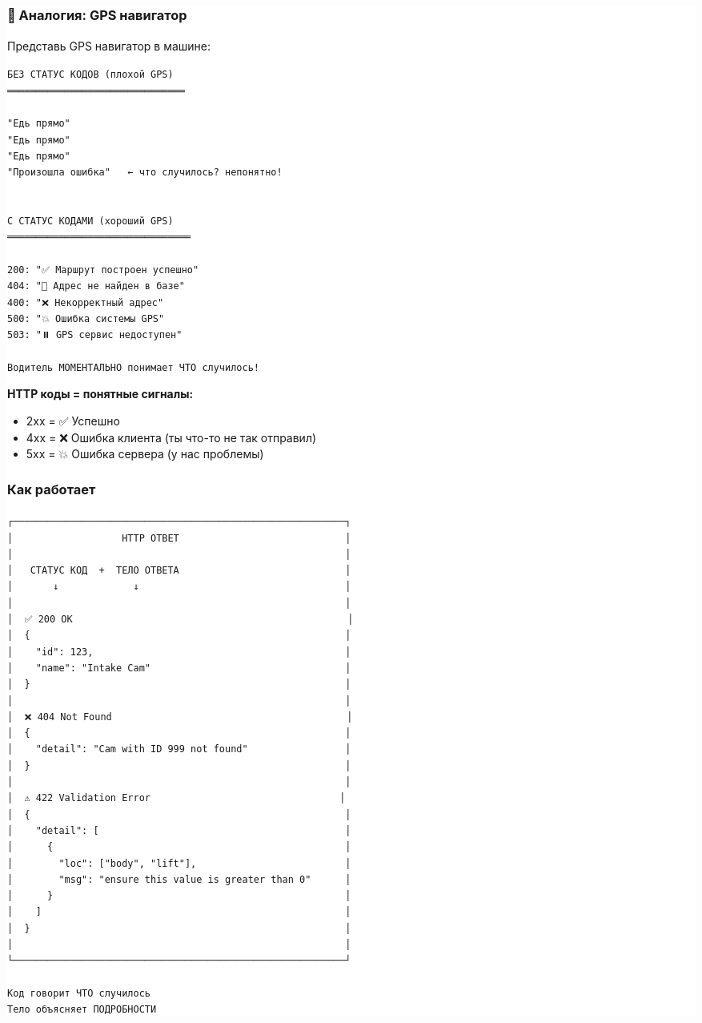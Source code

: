 ### 🧭 Аналогия: GPS навигатор

Представь GPS навигатор в машине:

```
БЕЗ СТАТУС КОДОВ (плохой GPS)
═══════════════════════════════

"Едь прямо"
"Едь прямо"
"Едь прямо"
"Произошла ошибка"   ← что случилось? непонятно!


С СТАТУС КОДАМИ (хороший GPS)
════════════════════════════════

200: "✅ Маршрут построен успешно"
404: "🤔 Адрес не найден в базе"
400: "❌ Некорректный адрес"
500: "💥 Ошибка системы GPS"
503: "⏸️ GPS сервис недоступен"

Водитель МОМЕНТАЛЬНО понимает ЧТО случилось!
```

**HTTP коды = понятные сигналы:**
- 2xx = ✅ Успешно
- 4xx = ❌ Ошибка клиента (ты что-то не так отправил)
- 5xx = 💥 Ошибка сервера (у нас проблемы)

### Как работает

```
┌──────────────────────────────────────────────────────────┐
│                   HTTP ОТВЕТ                             │
│                                                          │
│   СТАТУС КОД  +  ТЕЛО ОТВЕТА                             │
│       ↓             ↓                                    │
│                                                          │
│  ✅ 200 OK                                                │
│  {                                                       │
│    "id": 123,                                            │
│    "name": "Intake Cam"                                  │
│  }                                                       │
│                                                          │
│  ❌ 404 Not Found                                         │
│  {                                                       │
│    "detail": "Cam with ID 999 not found"                 │
│  }                                                       │
│                                                          │
│  ⚠️ 422 Validation Error                                 │
│  {                                                       │
│    "detail": [                                           │
│      {                                                   │
│        "loc": ["body", "lift"],                          │
│        "msg": "ensure this value is greater than 0"      │
│      }                                                   │
│    ]                                                     │
│  }                                                       │
│                                                          │
└──────────────────────────────────────────────────────────┘

Код говорит ЧТО случилось
Тело объясняет ПОДРОБНОСТИ
```